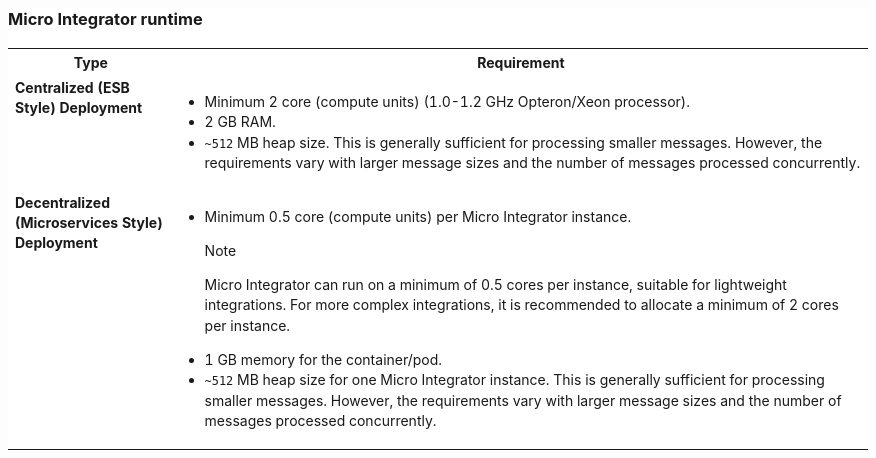 ### Micro Integrator runtime

<table>
<tr> 
<th><b>Type</b></th>
<th> <b>Requirement</th>
</tr>
  <tr>
    <td>
      <b>Centralized (ESB Style) Deployment</b>
    </td>
    <td>
      <ul>
        <li>
          Minimum 2 core (compute units) (1.0-1.2 GHz Opteron/Xeon processor).
        </li>
        <li>
          2 GB RAM.
        </li>
        <li>
          <code>~512</code> MB heap size. This is generally sufficient for processing smaller messages. However, the requirements vary with larger message sizes and the number of messages processed concurrently.
        </li>
      </ul>
    </td>
  </tr>
  <tr>
    <td>
      <b>Decentralized (Microservices Style) Deployment</b>
    </td>
    <td>
      <ul>
      <li>
          Minimum 0.5 core (compute units) per Micro Integrator instance.
          <div class="admonition note">
          <p class="admonition-title">Note</p>
          <p>Micro Integrator can run on a minimum of 0.5 cores per instance, suitable for lightweight integrations. For more complex integrations, it is recommended to allocate a minimum of 2 cores per instance.</p>
          </div>  
        </li>
        <li>
          1 GB memory for the container/pod.
        </li>
        <li>
          <code>~512</code> MB heap size for one Micro Integrator instance. This is generally sufficient for processing smaller messages. However, the requirements vary with larger message sizes and the number of messages processed concurrently.
        </li>
      </ul>
    </td>
  </tr>
</table>
